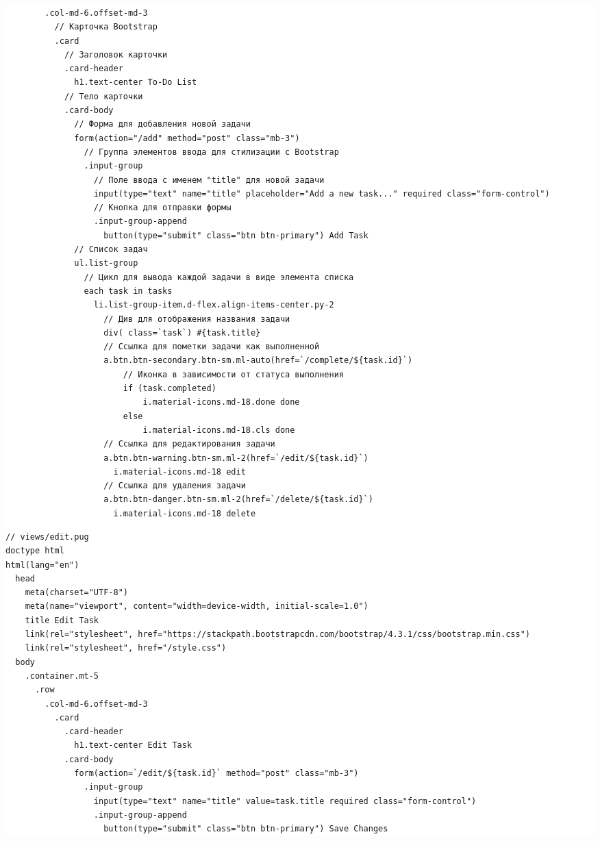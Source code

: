 ```pug
        .col-md-6.offset-md-3
          // Карточка Bootstrap
          .card
            // Заголовок карточки
            .card-header
              h1.text-center To-Do List
            // Тело карточки
            .card-body
              // Форма для добавления новой задачи
              form(action="/add" method="post" class="mb-3")
                // Группа элементов ввода для стилизации с Bootstrap
                .input-group
                  // Поле ввода с именем "title" для новой задачи
                  input(type="text" name="title" placeholder="Add a new task..." required class="form-control")
                  // Кнопка для отправки формы
                  .input-group-append
                    button(type="submit" class="btn btn-primary") Add Task
              // Список задач
              ul.list-group
                // Цикл для вывода каждой задачи в виде элемента списка
                each task in tasks
                  li.list-group-item.d-flex.align-items-center.py-2
                    // Див для отображения названия задачи
                    div( class=`task`) #{task.title}
                    // Ссылка для пометки задачи как выполненной
                    a.btn.btn-secondary.btn-sm.ml-auto(href=`/complete/${task.id}`)
                        // Иконка в зависимости от статуса выполнения
                        if (task.completed)
                            i.material-icons.md-18.done done
                        else
                            i.material-icons.md-18.cls done
                    // Ссылка для редактирования задачи
                    a.btn.btn-warning.btn-sm.ml-2(href=`/edit/${task.id}`)
                      i.material-icons.md-18 edit
                    // Ссылка для удаления задачи
                    a.btn.btn-danger.btn-sm.ml-2(href=`/delete/${task.id}`)
                      i.material-icons.md-18 delete
```

```pug
// views/edit.pug
doctype html
html(lang="en")
  head
    meta(charset="UTF-8")
    meta(name="viewport", content="width=device-width, initial-scale=1.0")
    title Edit Task
    link(rel="stylesheet", href="https://stackpath.bootstrapcdn.com/bootstrap/4.3.1/css/bootstrap.min.css")
    link(rel="stylesheet", href="/style.css")
  body
    .container.mt-5
      .row
        .col-md-6.offset-md-3
          .card
            .card-header
              h1.text-center Edit Task
            .card-body
              form(action=`/edit/${task.id}` method="post" class="mb-3")
                .input-group
                  input(type="text" name="title" value=task.title required class="form-control")
                  .input-group-append
                    button(type="submit" class="btn btn-primary") Save Changes
```